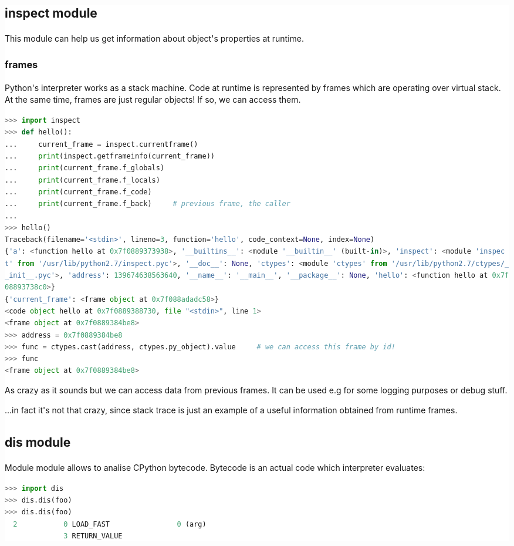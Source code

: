 
inspect module
---
This module can help us get information about object's properties at runtime.


### frames
Python's interpreter works as a stack machine. Code at runtime is represented
by frames which are operating over virtual stack. At the same time,
frames are just regular objects! If so, we can access them.

```python
>>> import inspect
>>> def hello():
...     current_frame = inspect.currentframe()
...     print(inspect.getframeinfo(current_frame))
...     print(current_frame.f_globals)
...     print(current_frame.f_locals)
...     print(current_frame.f_code)
...     print(current_frame.f_back)     # previous frame, the caller
... 
>>> hello()
Traceback(filename='<stdin>', lineno=3, function='hello', code_context=None, index=None)
{'a': <function hello at 0x7f0889373938>, '__builtins__': <module '__builtin__' (built-in)>, 'inspect': <module 'inspect' from '/usr/lib/python2.7/inspect.pyc'>, '__doc__': None, 'ctypes': <module 'ctypes' from '/usr/lib/python2.7/ctypes/__init__.pyc'>, 'address': 139674638563640, '__name__': '__main__', '__package__': None, 'hello': <function hello at 0x7f08893738c0>}
{'current_frame': <frame object at 0x7f088adadc58>}
<code object hello at 0x7f0889388730, file "<stdin>", line 1>
<frame object at 0x7f0889384be8>
>>> address = 0x7f0889384be8
>>> func = ctypes.cast(address, ctypes.py_object).value     # we can access this frame by id!
>>> func
<frame object at 0x7f0889384be8>
```
As crazy as it sounds but we can access data from previous frames. It can be
used e.g for some logging purposes or debug stuff.  

...in fact it's not that crazy, since stack trace is just an example of
a useful information obtained from runtime frames.


dis module
---
Module module allows to analise CPython bytecode. Bytecode is an actual
code which interpreter evaluates:  
```python
>>> import dis
>>> dis.dis(foo)
>>> dis.dis(foo)
  2           0 LOAD_FAST                0 (arg)
              3 RETURN_VALUE        
```

